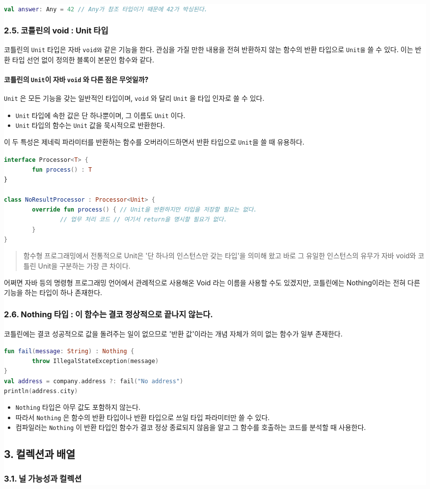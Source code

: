 ```kotlin
val answer: Any = 42 // Any가 참조 타입이기 때문에 42가 박싱된다.
```

### 2.5. 코틀린의 void : Unit 타입

코틀린의 `Unit` 타입은 자바 `void와` 같은 기능을 한다. 관심을 가질 만한 내용을 전혀 반환하지 않는 함수의 반환 타입으로 `Unit을` 쓸 수 있다. 이는 반환 타입 선언 없이 정의한 블록이 본문인 함수와 같다.

#### 코틀린의 `Unit`이 자바 `void` 와 다른 점은 무엇일까?

`Unit` 은 모든 기능을 갖는 일반적인 타입이며, `void` 와 달리 `Unit` 을 타입 인자로 쓸 수 있다.

- `Unit` 타입에 속한 값은 단 하나뿐이며, 그 이름도 `Unit` 이다.
- `Unit` 타입의 함수는 `Unit` 값을 묵시적으로 반환한다.

이 두 특성은 제네릭 파라미터를 반환하는 함수를 오버라이드하면서 반환 타입으로 `Unit`을 쓸 때 유용하다.

```kotlin
interface Processor<T> {
		fun process() : T
}

class NoResultProcessor : Processor<Unit> {
		override fun process() { // Unit을 반환하지만 타입을 저장할 필요는 없다.
				// 업무 처리 코드 // 여기서 return을 명시할 필요가 없다.
		}
}
```

> 함수형 프로그래밍에서 전통적으로 Unit은 '단 하나의 인스턴스만 갖는 타입'을 의미해 왔고 바로 그 유일한 인스턴스의 유무가 자바 void와 코틀린 Unit을 구분하는 가장 큰 차이다.

어쩌면 자바 등의 명령형 프로그래밍 언어에서 관례적으로 사용해온 Void 라는 이름을 사용할 수도 있겠지만, 코틀린에는 Nothing이라는 전혀 다른 기능을 하는 타입이 하나 존재한다.

### 2.6. Nothing 타입 : 이 함수는 결코 정상적으로 끝나지 않는다.

코틀린에는 결코 성공적으로 값을 돌려주는 일이 없으므로 '반환 값'이라는 개념 자체가 의미 없는 함수가 일부 존재한다.

```kotlin
fun fail(message: String) : Nothing {
		throw IllegalStateException(message)
}
val address = company.address ?: fail("No address")
println(address.city)
```

- `Nothing` 타입은 아무 값도 포함하지 않는다.
- 따라서 `Nothing` 은 함수의 반환 타입이나 반환 타입으로 쓰일 타입 파라미터만 쓸 수 있다.
- 컴파일러는 `Nothing` 이 반환 타입인 함수가 결코 정상 종료되지 않음을 알고 그 함수를 호출하는 코드를 분석할 때 사용한다.

## 3. 컬렉션과 배열

### 3.1. 널 가능성과 컬렉션
